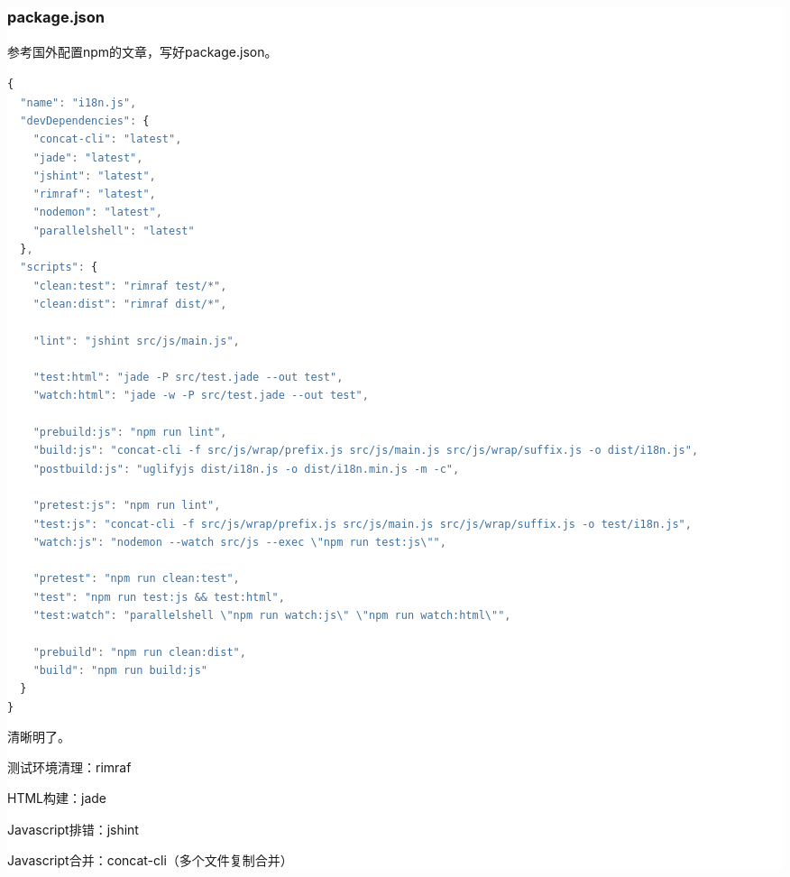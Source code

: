 ### package.json

参考国外配置npm的文章，写好package.json。

```javascript
{
  "name": "i18n.js",
  "devDependencies": {
    "concat-cli": "latest",
    "jade": "latest",
    "jshint": "latest",
    "rimraf": "latest",
    "nodemon": "latest",
    "parallelshell": "latest"
  },
  "scripts": {
    "clean:test": "rimraf test/*",
    "clean:dist": "rimraf dist/*",

    "lint": "jshint src/js/main.js",

    "test:html": "jade -P src/test.jade --out test",
    "watch:html": "jade -w -P src/test.jade --out test",

    "prebuild:js": "npm run lint",
    "build:js": "concat-cli -f src/js/wrap/prefix.js src/js/main.js src/js/wrap/suffix.js -o dist/i18n.js",
    "postbuild:js": "uglifyjs dist/i18n.js -o dist/i18n.min.js -m -c",

    "pretest:js": "npm run lint",
    "test:js": "concat-cli -f src/js/wrap/prefix.js src/js/main.js src/js/wrap/suffix.js -o test/i18n.js",
    "watch:js": "nodemon --watch src/js --exec \"npm run test:js\"",

    "pretest": "npm run clean:test",
    "test": "npm run test:js && test:html",
    "test:watch": "parallelshell \"npm run watch:js\" \"npm run watch:html\"",

    "prebuild": "npm run clean:dist",
    "build": "npm run build:js"
  }
}
```

清晰明了。

测试环境清理：rimraf

HTML构建：jade

Javascript排错：jshint

Javascript合并：concat-cli（多个文件复制合并）
